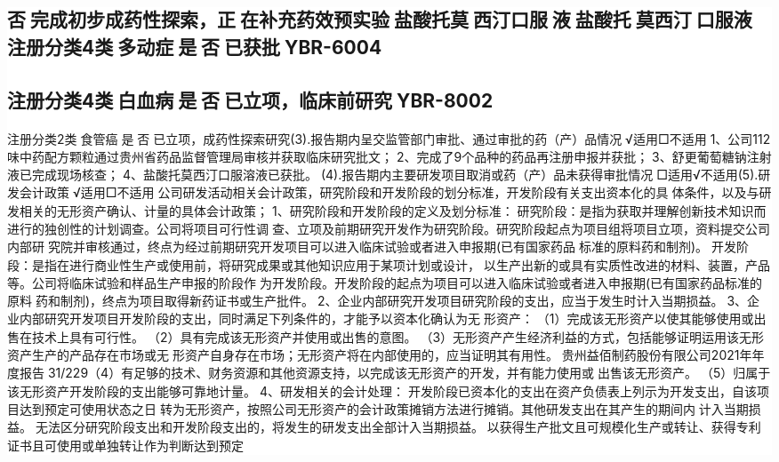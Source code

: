 否
完成初步成药性探索，正
在补充药效预实验
盐酸托莫
西汀口服
液
盐酸托
莫西汀
口服液
注册分类4类
多动症
是
否
已获批
YBR-6004
-
注册分类4类
白血病
是
否
已立项，临床前研究
YBR-8002
-
注册分类2类
食管癌
是
否
已立项，成药性探索研究(3).报告期内呈交监管部门审批、通过审批的药（产）品情况
√适用□不适用
1、公司112味中药配方颗粒通过贵州省药品监督管理局审核并获取临床研究批文；
2、完成了9个品种的药品再注册申报并获批；
3、舒更葡萄糖钠注射液已完成现场核查；
4、盐酸托莫西汀口服溶液已获批。
(4).报告期内主要研发项目取消或药（产）品未获得审批情况
□适用√不适用(5).研发会计政策
√适用□不适用
公司研发活动相关会计政策，研究阶段和开发阶段的划分标准，开发阶段有关支出资本化的具
体条件，以及与研发相关的无形资产确认、计量的具体会计政策；
1、研究阶段和开发阶段的定义及划分标准：
研究阶段：是指为获取并理解创新技术知识而进行的独创性的计划调查。公司将项目可行性调
查、立项及前期研究开发作为研究阶段。研究阶段起点为项目组将项目立项，资料提交公司内部研
究院并审核通过，终点为经过前期研究开发项目可以进入临床试验或者进入申报期(已有国家药品
标准的原料药和制剂)。
开发阶段：是指在进行商业性生产或使用前，将研究成果或其他知识应用于某项计划或设计，
以生产出新的或具有实质性改进的材料、装置，产品等。公司将临床试验和样品生产申报的阶段作
为开发阶段。开发阶段的起点为项目可以进入临床试验或者进入申报期(已有国家药品标准的原料
药和制剂)，终点为项目取得新药证书或生产批件。
2、企业内部研究开发项目研究阶段的支出，应当于发生时计入当期损益。
3、企业内部研究开发项目开发阶段的支出，同时满足下列条件的，才能予以资本化确认为无
形资产：
（1）完成该无形资产以使其能够使用或出售在技术上具有可行性。
（2）具有完成该无形资产并使用或出售的意图。
（3）无形资产产生经济利益的方式，包括能够证明运用该无形资产生产的产品存在市场或无
形资产自身存在市场；无形资产将在内部使用的，应当证明其有用性。
贵州益佰制药股份有限公司2021年年度报告
31/229（4）有足够的技术、财务资源和其他资源支持，以完成该无形资产的开发，并有能力使用或
出售该无形资产。
（5）归属于该无形资产开发阶段的支出能够可靠地计量。
4、研发相关的会计处理：
开发阶段已资本化的支出在资产负债表上列示为开发支出，自该项目达到预定可使用状态之日
转为无形资产，按照公司无形资产的会计政策摊销方法进行摊销。其他研发支出在其产生的期间内
计入当期损益。
无法区分研究阶段支出和开发阶段支出的，将发生的研发支出全部计入当期损益。
以获得生产批文且可规模化生产或转让、获得专利证书且可使用或单独转让作为判断达到预定